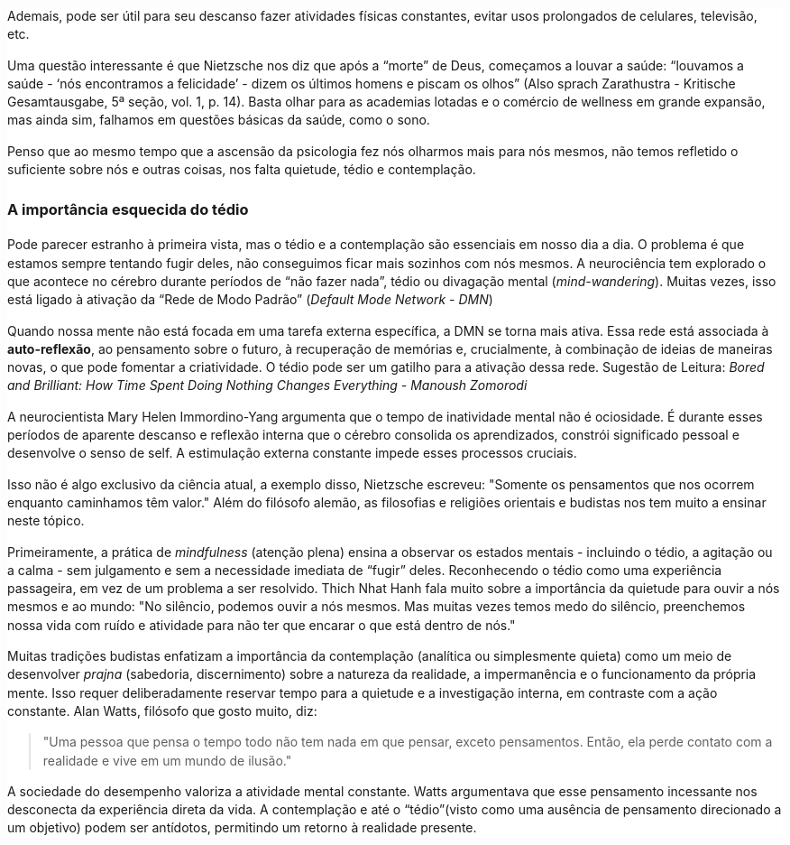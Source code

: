 Ademais, pode ser útil para seu descanso fazer atividades físicas constantes, evitar usos prolongados de celulares, televisão, etc. 

Uma questão interessante é que Nietzsche nos diz que após a “morte” de Deus, começamos a louvar a saúde: “louvamos a saúde - ‘nós encontramos a felicidade’ - dizem os últimos homens e piscam os olhos” (Also sprach Zarathustra - Kritische Gesamtausgabe, 5ª seção, vol. 1, p. 14). Basta olhar para as academias lotadas e o comércio de wellness em grande expansão, mas ainda sim, falhamos em questões básicas da saúde, como o sono. 

Penso que ao mesmo tempo que a ascensão da psicologia fez nós olharmos mais para nós mesmos, não temos refletido o suficiente sobre nós e outras coisas, nos falta quietude, tédio e contemplação.

### **A importância esquecida do tédio**
Pode parecer estranho à primeira vista, mas o tédio e a contemplação são essenciais em nosso dia a dia. O problema é que estamos sempre tentando fugir deles, não conseguimos ficar mais sozinhos com nós mesmos. A neurociência tem explorado o que acontece no cérebro durante períodos de “não fazer nada”, tédio ou divagação mental (*mind-wandering*). Muitas vezes, isso está ligado à ativação da “Rede de Modo Padrão” (*Default Mode Network - DMN*)

Quando nossa mente não está focada em uma tarefa externa específica, a DMN se torna mais ativa. Essa rede está associada à **auto-reflexão**, ao pensamento sobre o futuro, à recuperação de memórias e, crucialmente, à combinação de ideias de maneiras novas, o que pode fomentar a criatividade. O tédio pode ser um gatilho para a ativação dessa rede. Sugestão de Leitura: *Bored and Brilliant: How Time Spent Doing Nothing Changes Everything - Manoush Zomorodi*

A neurocientista Mary Helen Immordino-Yang argumenta que o tempo de inatividade mental não é ociosidade. É durante esses períodos de aparente descanso e reflexão interna que o cérebro consolida os aprendizados, constrói significado pessoal e desenvolve o senso de self. A estimulação externa constante impede esses processos cruciais. 

Isso não é algo exclusivo da ciência atual, a exemplo disso, Nietzsche escreveu: "Somente os pensamentos que nos ocorrem enquanto caminhamos têm valor." Além do filósofo alemão, as filosofias e religiões orientais e budistas nos tem muito a ensinar neste tópico. 

Primeiramente, a prática de *mindfulness* (atenção plena) ensina a observar os estados mentais - incluindo o tédio, a agitação ou a calma - sem julgamento e sem a necessidade imediata de “fugir” deles. Reconhecendo o tédio como uma experiência passageira, em vez de um problema a ser resolvido. Thich Nhat Hanh fala muito sobre a importância da quietude para ouvir a nós mesmos e ao mundo: "No silêncio, podemos ouvir a nós mesmos. Mas muitas vezes temos medo do silêncio, preenchemos nossa vida com ruído e atividade para não ter que encarar o que está dentro de nós."

Muitas tradições budistas enfatizam a importância da contemplação (analítica ou simplesmente quieta) como um meio de desenvolver *prajna* (sabedoria, discernimento) sobre a natureza da realidade, a impermanência e o funcionamento da própria mente. Isso requer deliberadamente reservar tempo para a quietude e a investigação interna, em contraste com a ação constante. 
Alan Watts, filósofo que gosto muito, diz:

>"Uma pessoa que pensa o tempo todo não tem nada em que pensar, exceto pensamentos. Então, ela perde contato com a realidade e vive em um mundo de ilusão." 

A sociedade do desempenho valoriza a atividade mental constante. Watts argumentava que esse pensamento incessante nos desconecta da experiência direta da vida. A contemplação e até o “tédio”(visto como uma ausência de pensamento direcionado a um objetivo) podem ser antídotos, permitindo um retorno à realidade presente. 

